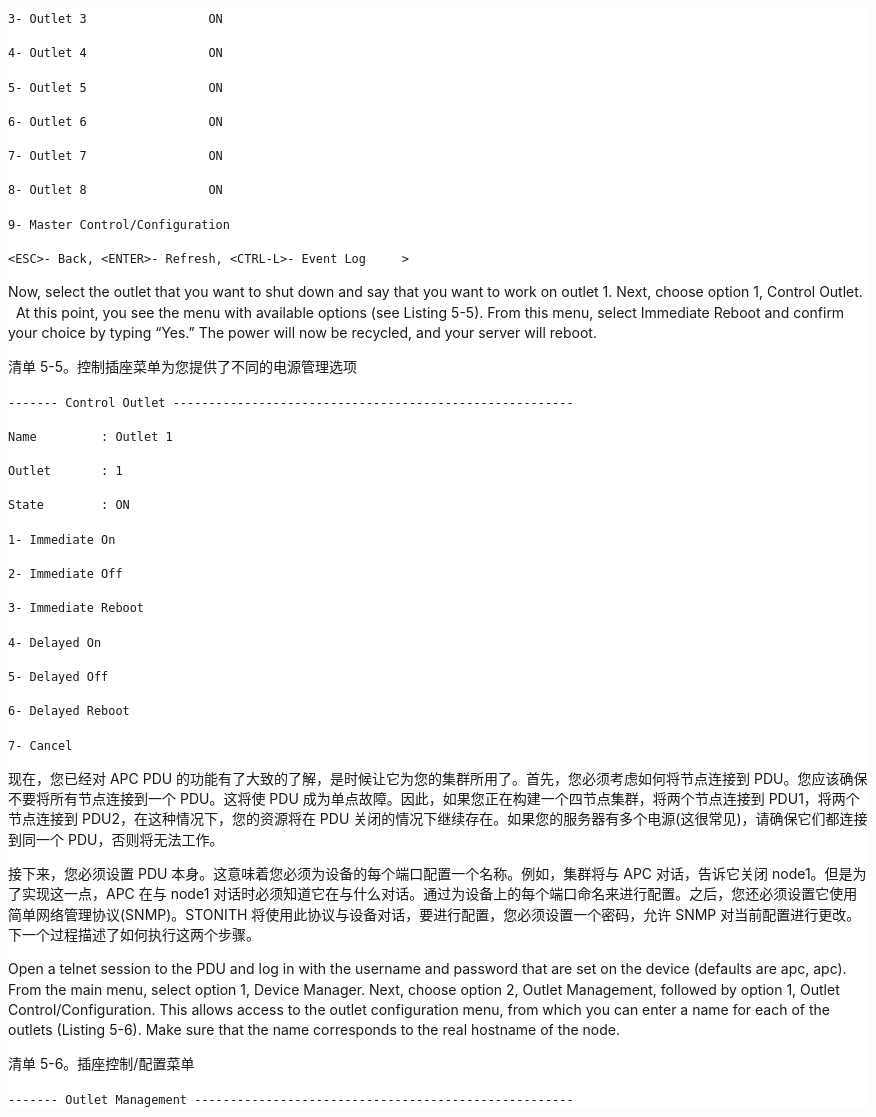 `3- Outlet 3                 ON`

`4- Outlet 4                 ON`

`5- Outlet 5                 ON`

`6- Outlet 6                 ON`

`7- Outlet 7                 ON`

`8- Outlet 8                 ON`

`9- Master Control/Configuration`

`<ESC>- Back, <ENTER>- Refresh, <CTRL-L>- Event Log     >`

Now, select the outlet that you want to shut down and say that you want to work on outlet 1\. Next, choose option 1, Control Outlet.   At this point, you see the menu with available options (see Listing 5-5). From this menu, select Immediate Reboot and confirm your choice by typing “Yes.” The power will now be recycled, and your server will reboot.  

清单 5-5。控制插座菜单为您提供了不同的电源管理选项

`------- Control Outlet --------------------------------------------------------`

`Name         : Outlet 1`

`Outlet       : 1`

`State        : ON`

`1- Immediate On`

`2- Immediate Off`

`3- Immediate Reboot`

`4- Delayed On`

`5- Delayed Off`

`6- Delayed Reboot`

`7- Cancel`

现在，您已经对 APC PDU 的功能有了大致的了解，是时候让它为您的集群所用了。首先，您必须考虑如何将节点连接到 PDU。您应该确保不要将所有节点连接到一个 PDU。这将使 PDU 成为单点故障。因此，如果您正在构建一个四节点集群，将两个节点连接到 PDU1，将两个节点连接到 PDU2，在这种情况下，您的资源将在 PDU 关闭的情况下继续存在。如果您的服务器有多个电源(这很常见)，请确保它们都连接到同一个 PDU，否则将无法工作。

接下来，您必须设置 PDU 本身。这意味着您必须为设备的每个端口配置一个名称。例如，集群将与 APC 对话，告诉它关闭 node1。但是为了实现这一点，APC 在与 node1 对话时必须知道它在与什么对话。通过为设备上的每个端口命名来进行配置。之后，您还必须设置它使用简单网络管理协议(SNMP)。STONITH 将使用此协议与设备对话，要进行配置，您必须设置一个密码，允许 SNMP 对当前配置进行更改。下一个过程描述了如何执行这两个步骤。

Open a telnet session to the PDU and log in with the username and password that are set on the device (defaults are apc, apc).   From the main menu, select option 1, Device Manager. Next, choose option 2, Outlet Management, followed by option 1, Outlet Control/Configuration. This allows access to the outlet configuration menu, from which you can enter a name for each of the outlets (Listing 5-6). Make sure that the name corresponds to the real hostname of the node.  

清单 5-6。插座控制/配置菜单

`------- Outlet Management -----------------------------------------------------`
